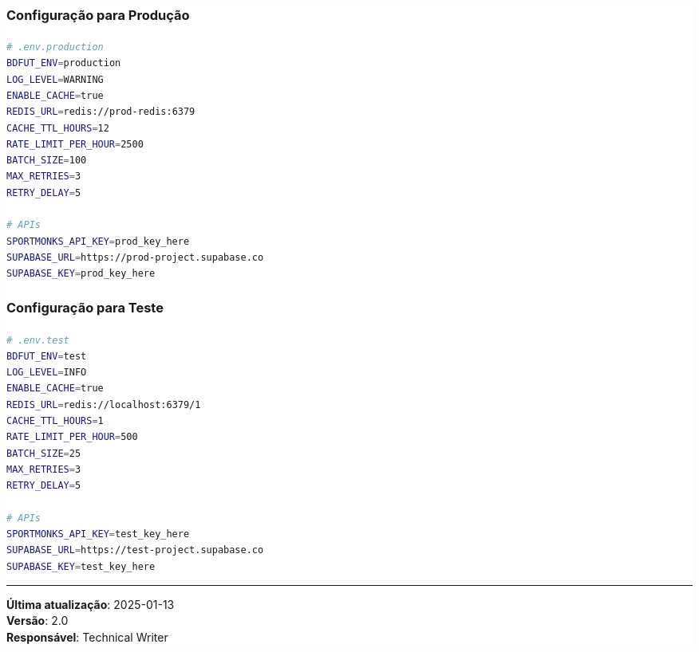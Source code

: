 ### Configuração para Produção

```bash
# .env.production
BDFUT_ENV=production
LOG_LEVEL=WARNING
ENABLE_CACHE=true
REDIS_URL=redis://prod-redis:6379
CACHE_TTL_HOURS=12
RATE_LIMIT_PER_HOUR=2500
BATCH_SIZE=100
MAX_RETRIES=3
RETRY_DELAY=5

# APIs
SPORTMONKS_API_KEY=prod_key_here
SUPABASE_URL=https://prod-project.supabase.co
SUPABASE_KEY=prod_key_here
```

### Configuração para Teste

```bash
# .env.test
BDFUT_ENV=test
LOG_LEVEL=INFO
ENABLE_CACHE=true
REDIS_URL=redis://localhost:6379/1
CACHE_TTL_HOURS=1
RATE_LIMIT_PER_HOUR=500
BATCH_SIZE=25
MAX_RETRIES=3
RETRY_DELAY=5

# APIs
SPORTMONKS_API_KEY=test_key_here
SUPABASE_URL=https://test-project.supabase.co
SUPABASE_KEY=test_key_here
```

---

**Última atualização**: 2025-01-13  
**Versão**: 2.0  
**Responsável**: Technical Writer
